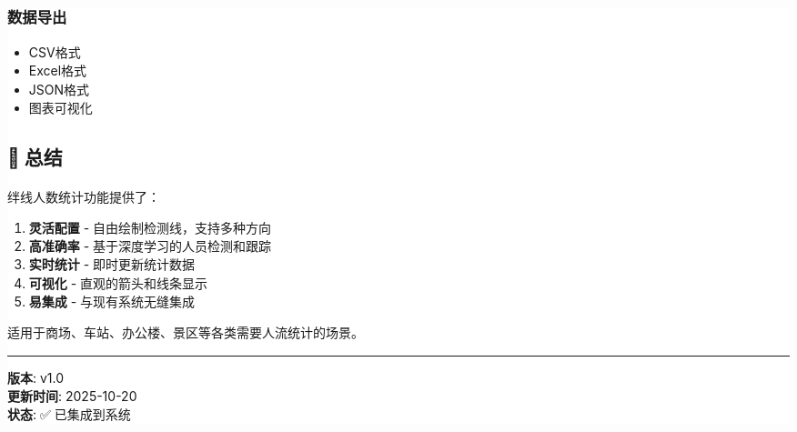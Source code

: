 ### 数据导出
- CSV格式
- Excel格式
- JSON格式
- 图表可视化

## 🎉 总结

绊线人数统计功能提供了：

1. **灵活配置** - 自由绘制检测线，支持多种方向
2. **高准确率** - 基于深度学习的人员检测和跟踪
3. **实时统计** - 即时更新统计数据
4. **可视化** - 直观的箭头和线条显示
5. **易集成** - 与现有系统无缝集成

适用于商场、车站、办公楼、景区等各类需要人流统计的场景。

---

**版本**: v1.0  
**更新时间**: 2025-10-20  
**状态**: ✅ 已集成到系统


